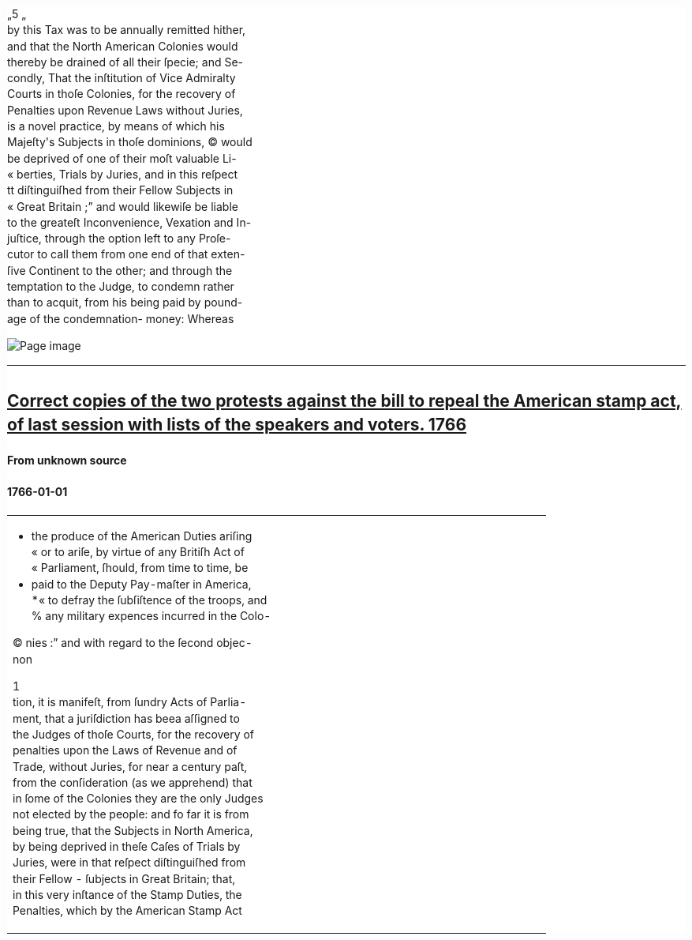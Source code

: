 „5 „  
by this Tax was to be annually remitted hither,  
and that the North American Colonies would  
thereby be drained of all their ſpecie; and Se-  
condly, That the inſtitution of Vice Admiralty  
Courts in thoſe Colonies, for the recovery of  
Penalties upon Revenue Laws without Juries,  
is a novel practice, by means of which his  
Majeſty&#x27;s Subjects in thoſe dominions, © would  
be deprived of one of their moſt valuable Li-  
« berties, Trials by Juries, and in this reſpect  
tt diſtinguiſhed from their Fellow Subjects in  
« Great Britain ;” and would likewiſe be liable  
to the greateſt Inconvenience, Vexation and In-  
juſtice, through the option left to any Proſe-  
cutor to call them from one end of that exten-  
ſive Continent to the other; and through the  
temptation to the Judge, to condemn rather  
than to acquit, from his being paid by pound-  
age of the condemnation- money: Whereas
</td><td style="width: 50%; max-height: 75%; margin: auto; display: block;">
<img alt="Page image" src="https://iiif.archive.org/image/iiif/2/bim_eighteenth-century_correct-copies-of-the-tw_1766%2Fbim_eighteenth-century_correct-copies-of-the-tw_1766_jp2.zip%2Fbim_eighteenth-century_correct-copies-of-the-tw_1766_jp2%2Fbim_eighteenth-century_correct-copies-of-the-tw_1766_0014.jp2/pct:10.815638023417344,12.478031634446397,65.15181583647549,70.72056239015818/!600,600/0/default.jpg"/>
</td>
</tr></table>

---

## [Correct copies of the two protests against the bill to repeal the American stamp act, of last session with lists of the speakers and voters.  1766](https://archive.org/details/bim_eighteenth-century_correct-copies-of-the-tw_1766/page/n15/mode/1up?view=theater)

#### From unknown source

#### 1766-01-01

<table style="width: 100%;"><tr><td style="width: 50%">

  
* the produce of the American Duties ariſing  
« or to ariſe, by virtue of any Britiſh Act of  
« Parliament, ſhould, from time to time, be  
* paid to the Deputy Pay-maſter in America,  
*« to defray the ſubſiſtence of the troops, and  
% any military expences incurred in the Colo-  
  
© nies :” and with regard to the ſecond objec-  
non  
  
1  
tion, it is manifeſt, from ſundry Acts of Parlia-  
ment, that a juriſdiction has beea aſſigned to  
the Judges of thoſe Courts, for the recovery of  
penalties upon the Laws of Revenue and of  
Trade, without Juries, for near a century paſt,  
from the conſideration (as we apprehend) that  
in ſome of the Colonies they are the only Judges  
not elected by the people: and fo far it is from  
being true, that the Subjects in North America,  
by being deprived in theſe Caſes of Trials by  
Juries, were in that reſpect diſtinguiſhed from  
their Fellow - ſubjects in Great Britain; that,  
in this very inſtance of the Stamp Duties, the  
Penalties, which by the American Stamp Act  